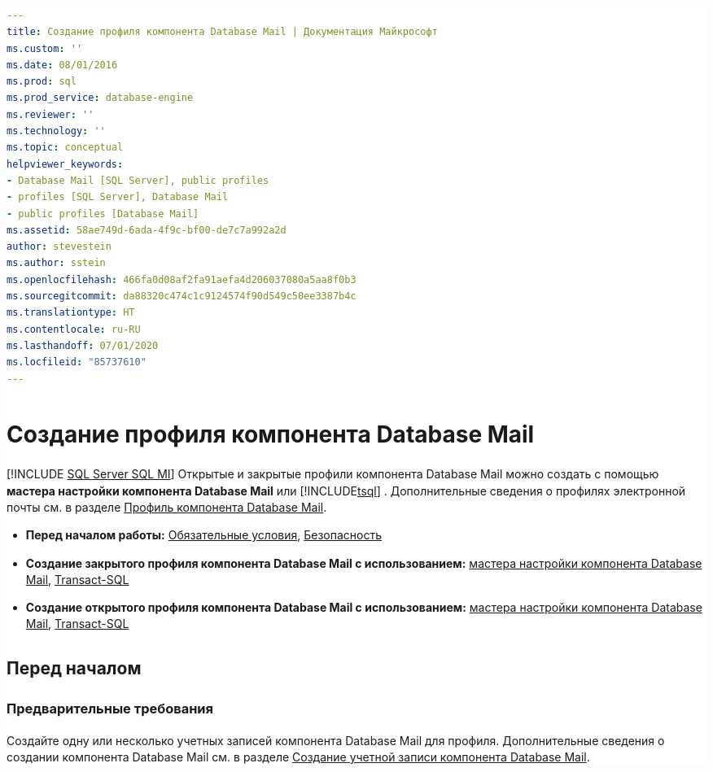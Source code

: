 ```yaml
---
title: Создание профиля компонента Database Mail | Документация Майкрософт
ms.custom: ''
ms.date: 08/01/2016
ms.prod: sql
ms.prod_service: database-engine
ms.reviewer: ''
ms.technology: ''
ms.topic: conceptual
helpviewer_keywords:
- Database Mail [SQL Server], public profiles
- profiles [SQL Server], Database Mail
- public profiles [Database Mail]
ms.assetid: 58ae749d-6ada-4f9c-bf00-de7c7a992a2d
author: stevestein
ms.author: sstein
ms.openlocfilehash: 466fa0d08af2fa91aefa4d206037080a5aa8f0b3
ms.sourcegitcommit: da88320c474c1c9124574f90d549c50ee3387b4c
ms.translationtype: HT
ms.contentlocale: ru-RU
ms.lasthandoff: 07/01/2020
ms.locfileid: "85737610"
---
```

# <a name="create-a-database-mail-profile"></a>Создание профиля компонента Database Mail
[!INCLUDE [SQL Server SQL MI](../../includes/applies-to-version/sql-asdbmi.md)]
  Открытые и закрытые профили компонента Database Mail можно создать с помощью **мастера настройки компонента Database Mail** или [!INCLUDE[tsql](../../includes/tsql-md.md)] . Дополнительные сведения о профилях электронной почты см. в разделе [Профиль компонента Database Mail](database-mail-configuration-objects.md).
  
-   **Перед началом работы:** [Обязательные условия](#Prerequisites), [Безопасность](#Security)  
  
-   **Создание закрытого профиля компонента Database Mail с использованием:**  [мастера настройки компонента Database Mail](#SSMSProcedure), [Transact-SQL](#PrivateProfile)  
  
-   **Создание открытого профиля компонента Database Mail с использованием:**  [мастера настройки компонента Database Mail](#SSMSProcedure), [Transact-SQL](#PublicProfile)  
  
##  <a name="before-you-begin"></a><a name="BeforeYouBegin"></a> Перед началом  
  
###  <a name="prerequisites"></a><a name="Prerequisites"></a> Предварительные требования  
 Создайте одну или несколько учетных записей компонента Database Mail для профиля. Дополнительные сведения о создании компонента Database Mail см. в разделе [Создание учетной записи компонента Database Mail](../../relational-databases/database-mail/create-a-database-mail-account.md).  
  